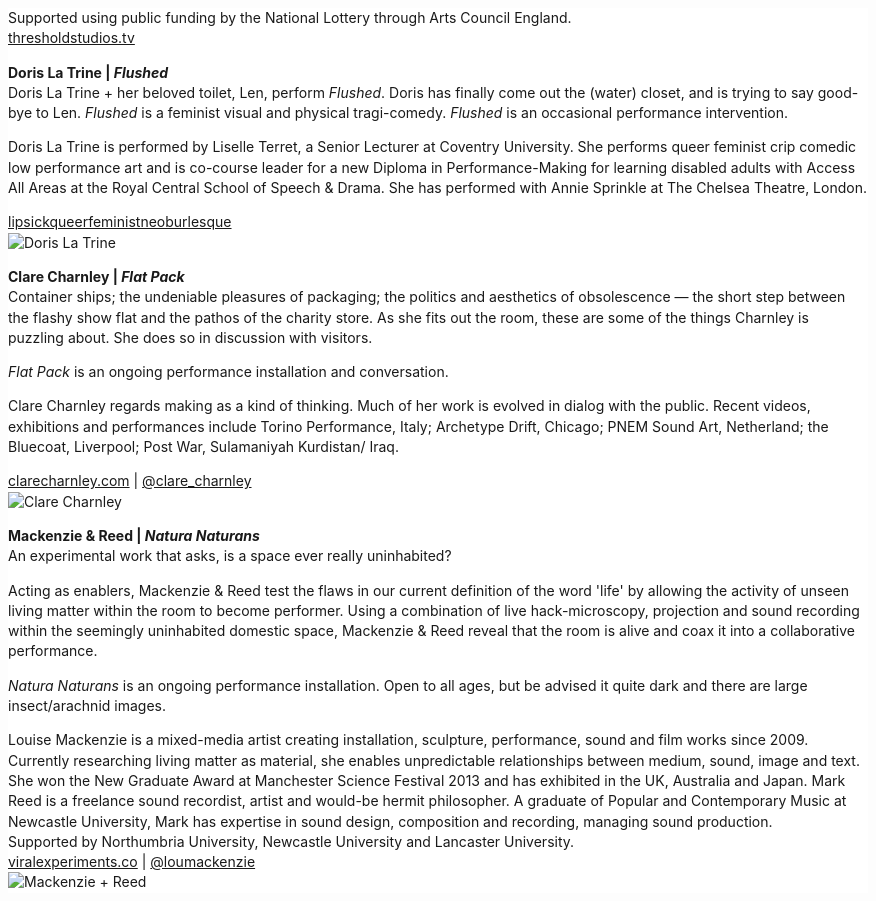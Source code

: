 Supported using public funding by the National Lottery through Arts Council England.                
[thresholdstudios.tv](http://www.thresholdstudios.tv)   
        
**Doris La Trine | *Flushed***            
Doris La Trine + her beloved toilet, Len, perform *Flushed*. Doris has finally come out the (water) closet, and is trying to say good-bye to Len. *Flushed* is a feminist visual and physical tragi-comedy. *Flushed* is an occasional performance intervention.    
         
Doris La Trine is performed by Liselle Terret, a Senior Lecturer at Coventry University. She performs queer feminist crip comedic low performance art and is co-course leader for a new Diploma in Performance-Making for learning disabled adults with Access All Areas at the Royal Central School of Speech & Drama. She has performed with Annie Sprinkle at The Chelsea Theatre, London.           
         
[lipsickqueerfeministneoburlesque](http://www.lipsickqueerfeministneoburlesque.wordpress.com)    
![Doris La Trine](doris_la_trine.jpg)          
           
**Clare Charnley | *Flat Pack***            
Container ships; the undeniable pleasures of packaging; the politics and aesthetics of obsolescence — the short step between the flashy show flat and the pathos of the charity store. As she fits out the room, these are some of the things Charnley is puzzling about. She does so in discussion with visitors.          
         
*Flat Pack* is an ongoing performance installation and conversation.        
         
Clare Charnley regards making as a kind of thinking. Much of her work is evolved  in dialog with the public. Recent videos, exhibitions and performances include Torino Performance, Italy; Archetype Drift, Chicago; PNEM Sound Art, Netherland; the Bluecoat, Liverpool; Post War, Sulamaniyah Kurdistan/ Iraq.        
         
[clarecharnley.com](http://www.clarecharnley.com) | [@clare_charnley](http://twitter.com/clare_charnley)         
![Clare Charnley](charnley.jpg)       
         
**Mackenzie & Reed | *Natura Naturans***             
An experimental work that asks, is a space ever really uninhabited?        
          
Acting as enablers, Mackenzie & Reed test the flaws in our current definition of the word 'life' by allowing the activity of unseen living matter within the room to become performer. Using a combination of live hack-microscopy, projection and sound recording within the seemingly uninhabited domestic space, Mackenzie & Reed reveal that the room is alive and coax it into a collaborative performance.          
          
*Natura Naturans* is an ongoing performance installation.   Open to all ages, but be advised it quite dark and there are large insect/arachnid images.    

Louise Mackenzie is a mixed-media artist creating installation, sculpture, performance, sound and film works since 2009. Currently researching living matter as material, she enables unpredictable relationships between medium, sound, image and text. She won the New Graduate Award at Manchester Science Festival 2013 and has exhibited in the UK, Australia and Japan. Mark Reed is a freelance sound recordist, artist and would-be hermit philosopher. A graduate of Popular and Contemporary Music at Newcastle University, Mark has expertise in sound design, composition and recording, managing sound production.     
Supported by Northumbria University, Newcastle University and Lancaster University.       
[viralexperiments.co](http://www.viralexperiments.co) | [@loumackenzie](http://twitter.com/loumackenzie)           
![Mackenzie + Reed](Mackenzie-and-Reed.jpg)         
          